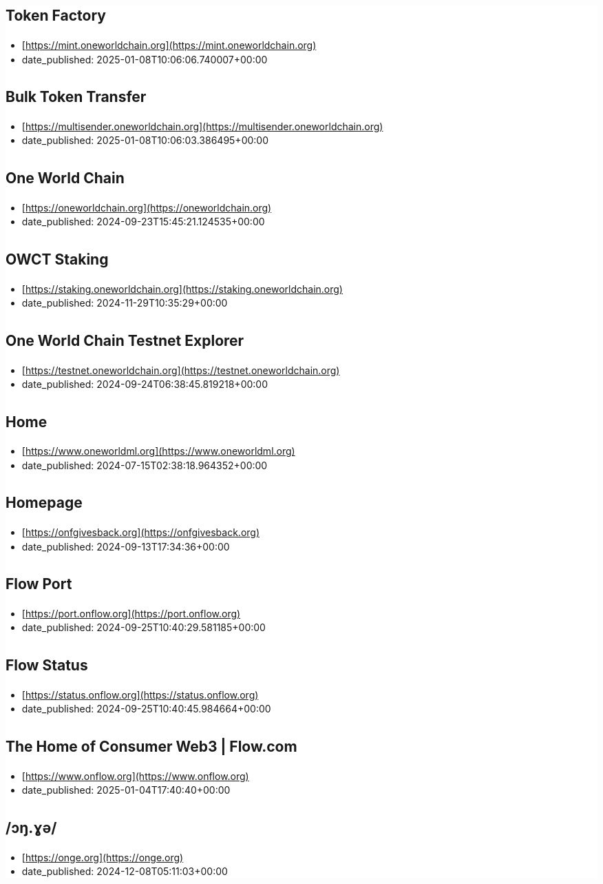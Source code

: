  ## Token Factory
 - [https://mint.oneworldchain.org](https://mint.oneworldchain.org)
 - date_published: 2025-01-08T10:06:06.740007+00:00

 ## Bulk Token Transfer
 - [https://multisender.oneworldchain.org](https://multisender.oneworldchain.org)
 - date_published: 2025-01-08T10:06:03.386495+00:00

 ## One World Chain
 - [https://oneworldchain.org](https://oneworldchain.org)
 - date_published: 2024-09-23T15:45:21.124535+00:00

 ## OWCT Staking
 - [https://staking.oneworldchain.org](https://staking.oneworldchain.org)
 - date_published: 2024-11-29T10:35:29+00:00

 ## One World Chain Testnet  Explorer
 - [https://testnet.oneworldchain.org](https://testnet.oneworldchain.org)
 - date_published: 2024-09-24T06:38:45.819218+00:00

 ## Home
 - [https://www.oneworldml.org](https://www.oneworldml.org)
 - date_published: 2024-07-15T02:38:18.964352+00:00

 ## Homepage
 - [https://onfgivesback.org](https://onfgivesback.org)
 - date_published: 2024-09-13T17:34:36+00:00

 ## Flow Port
 - [https://port.onflow.org](https://port.onflow.org)
 - date_published: 2024-09-25T10:40:29.581185+00:00

 ## Flow Status
 - [https://status.onflow.org](https://status.onflow.org)
 - date_published: 2024-09-25T10:40:45.984664+00:00

 ## The Home of Consumer Web3 | Flow.com
 - [https://www.onflow.org](https://www.onflow.org)
 - date_published: 2025-01-04T17:40:40+00:00

 ## /ɔŋ.ɣə/
 - [https://onge.org](https://onge.org)
 - date_published: 2024-12-08T05:11:03+00:00
